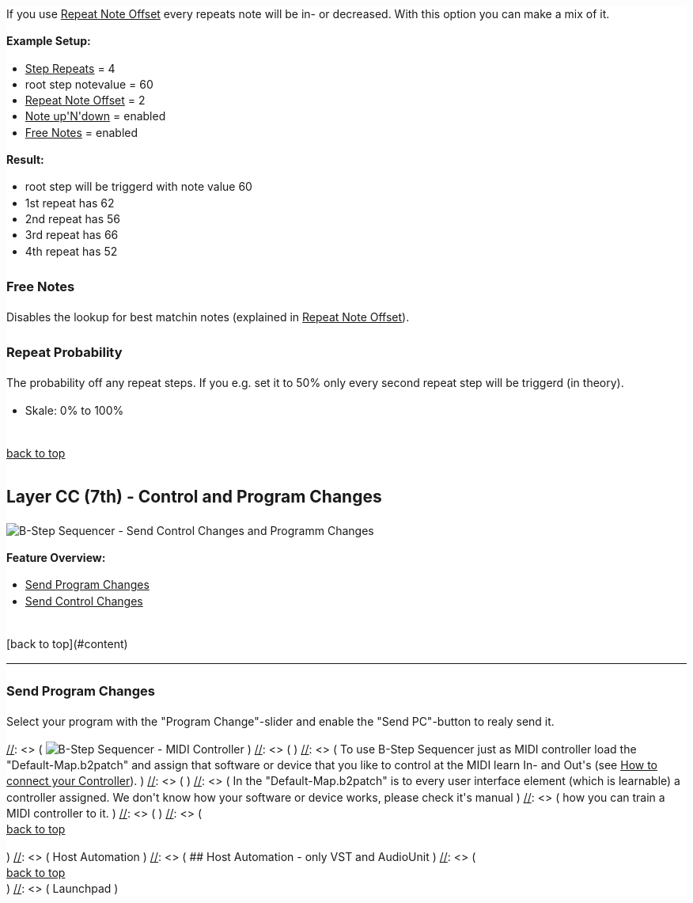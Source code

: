 If you use [Repeat Note Offset](#layer-6-repeat-note-offset) every repeats note will be in- or decreased. With this option you can make a mix of it. 

**Example Setup:**
 
* [Step Repeats](#layer-6-repeats) = 4
* root step notevalue = 60
* [Repeat Note Offset](#layer-6-repeat-note-offset) = 2
* [Note up'N'down](#layer-6-note-up-and-down) = enabled
* [Free Notes](#layer-6-repeat-free-notes) = enabled

**Result:**

* root step will be triggerd with note value 60
* 1st repeat has 62
* 2nd repeat has 56
* 3rd repeat has 66
* 4th repeat has 52

<a name="layer-6-repeat-free-notes"></a>
### Free Notes 

Disables the lookup for best matchin notes (explained in [Repeat Note Offset](#layer-6-repeat-note-offset)).

<a name="layer-6-repeat-probability"></a>
### Repeat Probability

The probability off any repeat steps. If you e.g. set it to 50% only every second repeat step will be triggerd (in theory).

* Skale: 0% to 100%


<br /> [back to top](#content) </div><div class="manual">


[//]: <> ( *********************************************************** )
[//]: <> ( *********************************************************** )
[//]: <> ( Layer 7 )
[//]: <> ( *********************************************************** )
[//]: <> ( *********************************************************** )
<a name="#layer-7"></a>
## Layer CC (7th) - Control and Program Changes
![B-Step Sequencer - Send Control Changes and Programm Changes](http://b-step.monoplugs.com/manual/images/b-step-sequencer-layer-7.gif)

**Feature Overview:**

* [Send Program Changes](#layer-7-send-programm-changes) 
* [Send Control Changes](#layer-7-send-control-changes)

<br />
[back to top](#content)
<hr>

<a name="layer-7-send-programm-changes"></a>
### Send Program Changes 

Select your program with the "Program Change"-slider and enable the "Send PC"-button to realy send it.


[//]: <> ( TODO: VST and AU setup )
[//]: <> ( TODO: VST AU compatibility mode. )
[//]: <> ( Quickie )
[//]: <> ( * <a href="https://www.youtube.com/watch?v=x2OG_pUYr64" target="_blank">Video: Using B-Step Sequencer in Bitwig</a> )
[//]: <> ( User Interface )
[//]: <> ( Basic Functions )
[//]: <> ( Global Parameters )
[//]: <> ( Chord Editor )
[//]: <> ( Tools )
[//]: <> ( Multidrag )
[//]: <> ( Master / Slave )
[//]: <> ( Load Save Project )
[//]: <> ( Presets )
[//]: <> ( Groovebox )
[//]: <> ( Shuffle Swing )
[//]: <> ( Runlight )
[//]: <> ( Layers )
[//]: <> ( Layer 2 )
[//]: <> ( Layer 3 )
[//]: <> ( Layer 4 )
[//]: <> ( Sequence Groups - Layer 4 )
[//]: <> ( Layer 5 )
[//]: <> ( Layer 6 )
[//]: <> ( Snapshots Clipboard )
[//]: <> ( Keyboard )
[//]: <> ( MIDI LEARN )
[//]: <> ( AS Controller )
[//]: <> ( ## Use B-Step as MIDI Controller from your iPad or Android Tablet <a name="as-midi-controller"></a> )
[//]: <> ( ![B-Step Sequencer - MIDI Controller](http://b-step.monoplugs.com/manual/images/b-step-sequencer-as-midi-controller.gif) )
[//]: <> ( )
[//]: <> ( To use B-Step Sequencer just as MIDI controller load the "Default-Map.b2patch" and assign that software or device that you like to control at the MIDI learn In- and Out's (see [How to connect your Controller](#midi-learn-connect-controller)). )
[//]: <> ( )
[//]: <> ( In the "Default-Map.b2patch" is to every user interface element (which is learnable) a controller assigned. We don't know how your software or device works, please check it's manual )
[//]: <> ( how you can train a MIDI controller to it. )
[//]: <> ( )
[//]: <> ( <br /> [back to top](#content) </div><div class="manual"> )
[//]: <> ( Host Automation )
[//]: <> ( ## Host Automation - only VST and AudioUnit <a name="automation-parameters"></a> )
[//]: <> ( <br /> [back to top](#content) </div><div class="manual"> )
[//]: <> ( Launchpad )